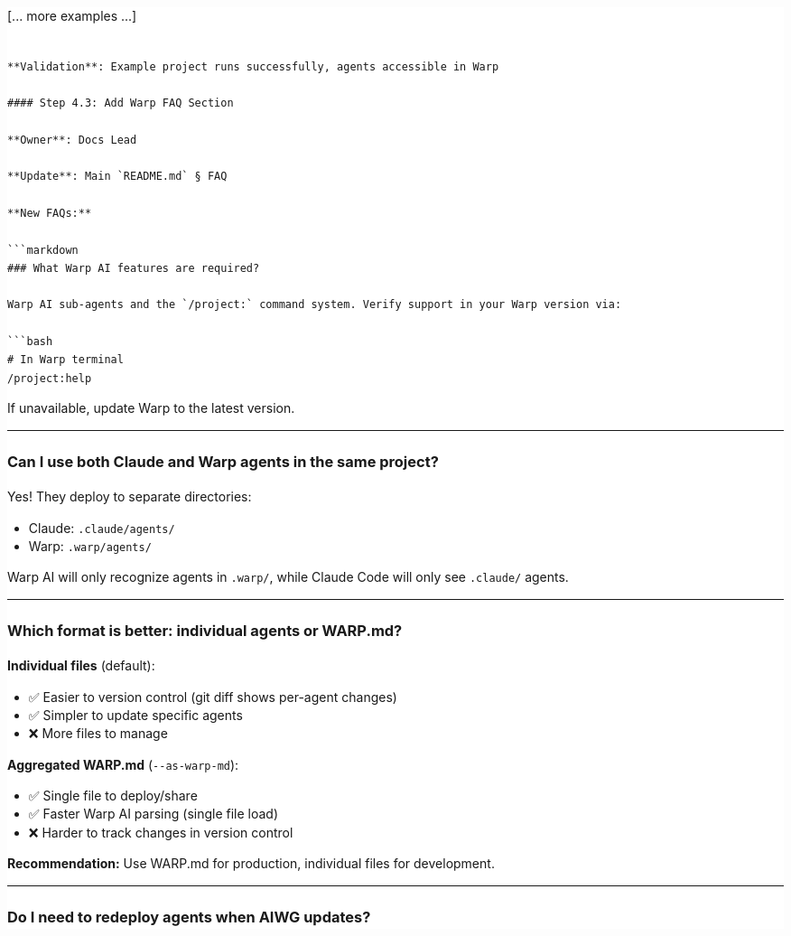 [... more examples ...]
```

**Validation**: Example project runs successfully, agents accessible in Warp

#### Step 4.3: Add Warp FAQ Section

**Owner**: Docs Lead

**Update**: Main `README.md` § FAQ

**New FAQs:**

```markdown
### What Warp AI features are required?

Warp AI sub-agents and the `/project:` command system. Verify support in your Warp version via:

```bash
# In Warp terminal
/project:help
```

If unavailable, update Warp to the latest version.

---

### Can I use both Claude and Warp agents in the same project?

Yes! They deploy to separate directories:

- Claude: `.claude/agents/`
- Warp: `.warp/agents/`

Warp AI will only recognize agents in `.warp/`, while Claude Code will only see `.claude/` agents.

---

### Which format is better: individual agents or WARP.md?

**Individual files** (default):
- ✅ Easier to version control (git diff shows per-agent changes)
- ✅ Simpler to update specific agents
- ❌ More files to manage

**Aggregated WARP.md** (`--as-warp-md`):
- ✅ Single file to deploy/share
- ✅ Faster Warp AI parsing (single file load)
- ❌ Harder to track changes in version control

**Recommendation:** Use WARP.md for production, individual files for development.

---

### Do I need to redeploy agents when AIWG updates?
